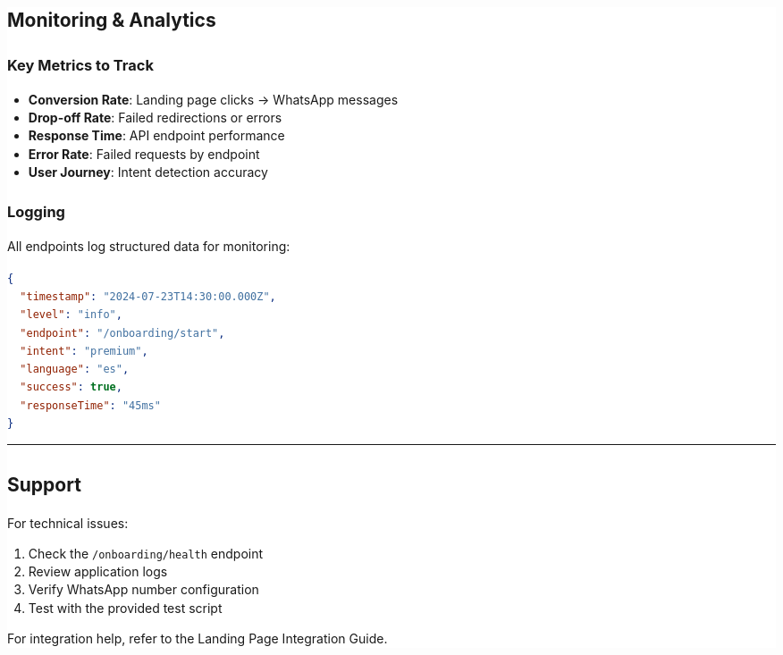 
## Monitoring & Analytics

### Key Metrics to Track
- **Conversion Rate**: Landing page clicks → WhatsApp messages
- **Drop-off Rate**: Failed redirections or errors
- **Response Time**: API endpoint performance
- **Error Rate**: Failed requests by endpoint
- **User Journey**: Intent detection accuracy

### Logging
All endpoints log structured data for monitoring:
```json
{
  "timestamp": "2024-07-23T14:30:00.000Z",
  "level": "info",
  "endpoint": "/onboarding/start",
  "intent": "premium",
  "language": "es",
  "success": true,
  "responseTime": "45ms"
}
```

---

## Support

For technical issues:
1. Check the `/onboarding/health` endpoint
2. Review application logs
3. Verify WhatsApp number configuration
4. Test with the provided test script

For integration help, refer to the Landing Page Integration Guide.
